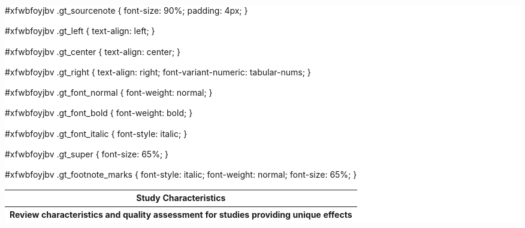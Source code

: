 #xfwbfoyjbv .gt_sourcenote {
  font-size: 90%;
  padding: 4px;
}

#xfwbfoyjbv .gt_left {
  text-align: left;
}

#xfwbfoyjbv .gt_center {
  text-align: center;
}

#xfwbfoyjbv .gt_right {
  text-align: right;
  font-variant-numeric: tabular-nums;
}

#xfwbfoyjbv .gt_font_normal {
  font-weight: normal;
}

#xfwbfoyjbv .gt_font_bold {
  font-weight: bold;
}

#xfwbfoyjbv .gt_font_italic {
  font-style: italic;
}

#xfwbfoyjbv .gt_super {
  font-size: 65%;
}

#xfwbfoyjbv .gt_footnote_marks {
  font-style: italic;
  font-weight: normal;
  font-size: 65%;
}
</style>
<table class="gt_table" style="table-layout: fixed;; width: 100%">
  <colgroup>
    <col style="width:6%;"/>
    <col style="width:3%;"/>
    <col style="width:10%;"/>
    <col style="width:10%;"/>
    <col style="width:8%;"/>
    <col style="width:8%;"/>
    <col style="width:17%;"/>
    <col style="width:17%;"/>
    <col style="width:3%;"/>
    <col style="width:3%;"/>
    <col style="width:3%;"/>
    <col style="width:3%;"/>
    <col style="width:3%;"/>
    <col style="width:3%;"/>
    <col style="width:3%;"/>
  </colgroup>
  <thead class="gt_header">
    <tr>
      <th colspan="15" class="gt_heading gt_title gt_font_normal" style><strong>Study Characteristics</strong></th>
    </tr>
    <tr>
      <th colspan="15" class="gt_heading gt_subtitle gt_font_normal gt_bottom_border" style>Review characteristics and quality assessment for studies providing unique effects</th>
    </tr>